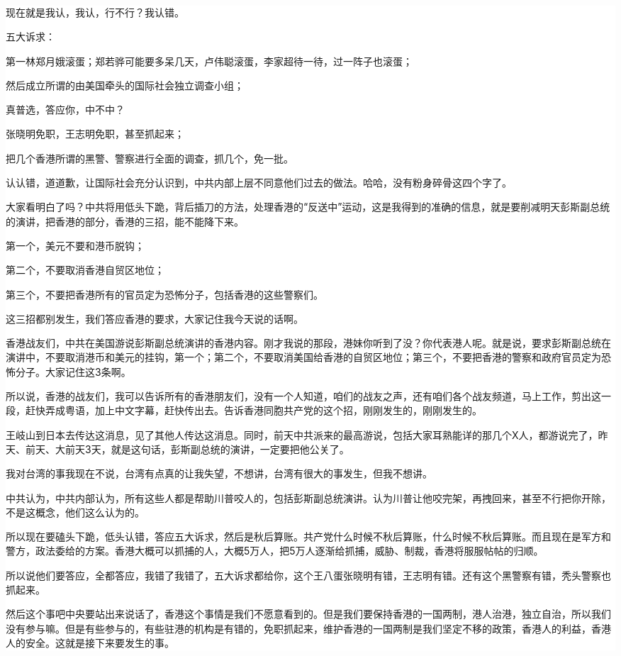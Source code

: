 


现在就是我认，我认，行不行？我认错。

五大诉求：

第一林郑月娥滚蛋；郑若骅可能要多呆几天，卢伟聪滚蛋，李家超待一待，过一阵子也滚蛋；

然后成立所谓的由美国牵头的国际社会独立调查小组；

真普选，答应你，中不中？

张晓明免职，王志明免职，甚至抓起来；

把几个香港所谓的黑警、警察进行全面的调查，抓几个，免一批。

认认错，道道歉，让国际社会充分认识到，中共内部上层不同意他们过去的做法。哈哈，没有粉身碎骨这四个字了。




大家看明白了吗？中共将用低头下跪，背后插刀的方法，处理香港的“反送中”运动，这是我得到的准确的信息，就是要削减明天彭斯副总统的演讲，把香港的部分，香港的三招，能不能降下来。

第一个，美元不要和港币脱钩；

第二个，不要取消香港自贸区地位；

第三个，不要把香港所有的官员定为恐怖分子，包括香港的这些警察们。

这三招都别发生，我们答应香港的要求，大家记住我今天说的话啊。




香港战友们，中共在美国游说彭斯副总统演讲的香港内容。刚才我说的那段，港妹你听到了没？你代表港人呢。就是说，要求彭斯副总统在演讲中，不要取消港币和美元的挂钩，第一个；第二个，不要取消美国给香港的自贸区地位；第三个，不要把香港的警察和政府官员定为恐怖分子。大家记住这3条啊。




所以说，香港的战友们，我可以告诉所有的香港朋友们，没有一个人知道，咱们的战友之声，还有咱们各个战友频道，马上工作，剪出这一段，赶快弄成粤语，加上中文字幕，赶快传出去。告诉香港同胞共产党的这个招，刚刚发生的，刚刚发生的。




王岐山到日本去传达这消息，见了其他人传达这消息。同时，前天中共派来的最高游说，包括大家耳熟能详的那几个X人，都游说完了，昨天、前天、大前天3天，就是这句话，彭斯副总统的演讲，一定要把他公关了。




我对台湾的事我现在不说，台湾有点真的让我失望，不想讲，台湾有很大的事发生，但我不想讲。




中共认为，中共内部认为，所有这些人都是帮助川普咬人的，包括彭斯副总统演讲。认为川普让他咬完架，再拽回来，甚至不行把你开除，不是这概念，他们这么认为的。




所以现在要磕头下跪，低头认错，答应五大诉求，然后是秋后算账。共产党什么时候不秋后算账，什么时候不秋后算账。而且现在是军方和警方，政法委给的方案。香港大概可以抓捕的人，大概5万人，把5万人逐渐给抓捕，威胁、制裁，香港将服服帖帖的归顺。




所以说他们要答应，全都答应，我错了我错了，五大诉求都给你，这个王八蛋张晓明有错，王志明有错。还有这个黑警察有错，秃头警察也抓起来。




然后这个事吧中央要站出来说话了，香港这个事情是我们不愿意看到的。但是我们要保持香港的一国两制，港人治港，独立自治，所以我们没有参与嘛。但是有些参与的，有些驻港的机构是有错的，免职抓起来，维护香港的一国两制是我们坚定不移的政策，香港人的利益，香港人的安全。这就是接下来要发生的事。
